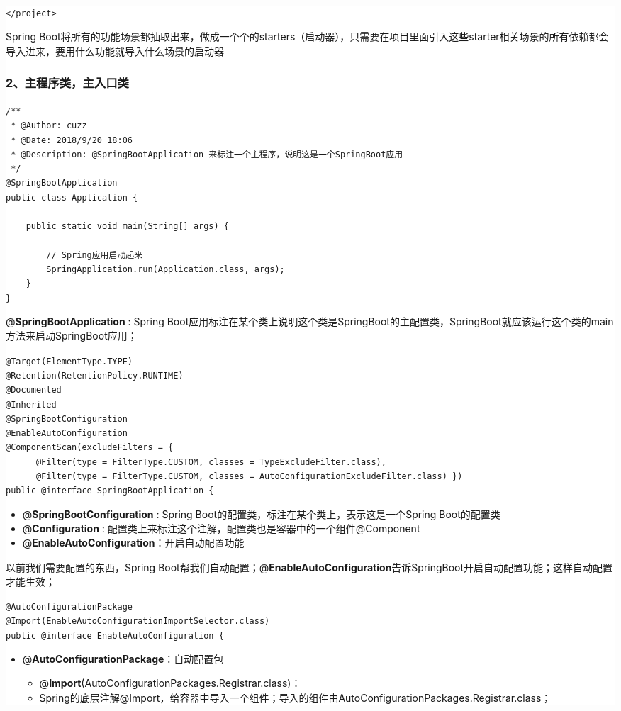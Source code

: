 ```
</project>
```

Spring Boot将所有的功能场景都抽取出来，做成一个个的starters（启动器），只需要在项目里面引入这些starter相关场景的所有依赖都会导入进来，要用什么功能就导入什么场景的启动器

### 2、主程序类，主入口类

```
/**
 * @Author: cuzz
 * @Date: 2018/9/20 18:06
 * @Description: @SpringBootApplication 来标注一个主程序，说明这是一个SpringBoot应用
 */
@SpringBootApplication
public class Application {

    public static void main(String[] args) {

        // Spring应用启动起来
        SpringApplication.run(Application.class, args);
    }
}
```

@**SpringBootApplication** : Spring Boot应用标注在某个类上说明这个类是SpringBoot的主配置类，SpringBoot就应该运行这个类的main方法来启动SpringBoot应用；

```
@Target(ElementType.TYPE)
@Retention(RetentionPolicy.RUNTIME)
@Documented
@Inherited
@SpringBootConfiguration
@EnableAutoConfiguration
@ComponentScan(excludeFilters = {
      @Filter(type = FilterType.CUSTOM, classes = TypeExcludeFilter.class),
      @Filter(type = FilterType.CUSTOM, classes = AutoConfigurationExcludeFilter.class) })
public @interface SpringBootApplication {
```

- @**SpringBootConfiguration** : Spring Boot的配置类，标注在某个类上，表示这是一个Spring Boot的配置类
- @**Configuration** : 配置类上来标注这个注解，配置类也是容器中的一个组件@Component
- @**EnableAutoConfiguration**：开启自动配置功能

以前我们需要配置的东西，Spring Boot帮我们自动配置；@**EnableAutoConfiguration**告诉SpringBoot开启自动配置功能；这样自动配置才能生效；

```
@AutoConfigurationPackage
@Import(EnableAutoConfigurationImportSelector.class)
public @interface EnableAutoConfiguration {
```

- @**AutoConfigurationPackage**：自动配置包

  - @**Import**(AutoConfigurationPackages.Registrar.class)：
  - Spring的底层注解@Import，给容器中导入一个组件；导入的组件由AutoConfigurationPackages.Registrar.class；
